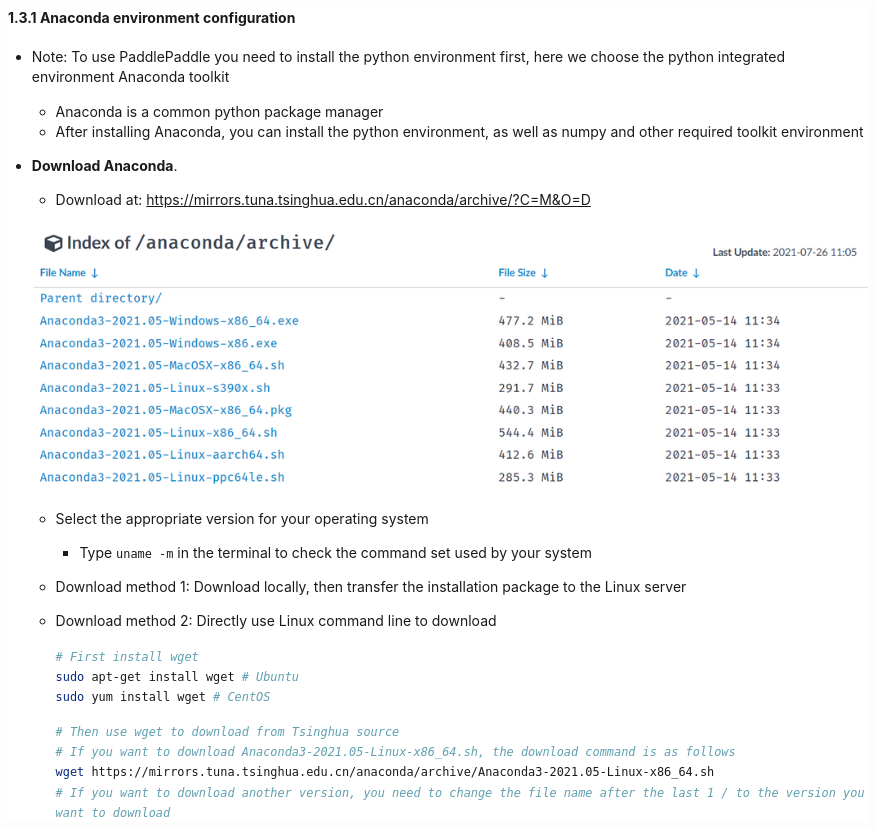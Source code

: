 #### 1.3.1 Anaconda environment configuration

- Note: To use PaddlePaddle you need to install the python environment first, here we choose the python integrated environment Anaconda toolkit

  - Anaconda is a common python package manager
  - After installing Anaconda, you can install the python environment, as well as numpy and other required toolkit environment

- **Download Anaconda**.

  - Download at: https://mirrors.tuna.tsinghua.edu.cn/anaconda/archive/?C=M&O=D

  ![img](./images/anaconda_download-20240704081644684.png)

  - Select the appropriate version for your operating system
      - Type `uname -m` in the terminal to check the command set used by your system

  - Download method 1: Download locally, then transfer the installation package to the Linux server

  - Download method 2: Directly use Linux command line to download

    ```bash
    # First install wget
    sudo apt-get install wget # Ubuntu
    sudo yum install wget # CentOS
    ```

    ```bash
    # Then use wget to download from Tsinghua source
    # If you want to download Anaconda3-2021.05-Linux-x86_64.sh, the download command is as follows
    wget https://mirrors.tuna.tsinghua.edu.cn/anaconda/archive/Anaconda3-2021.05-Linux-x86_64.sh
    # If you want to download another version, you need to change the file name after the last 1 / to the version you want to download
    ```

